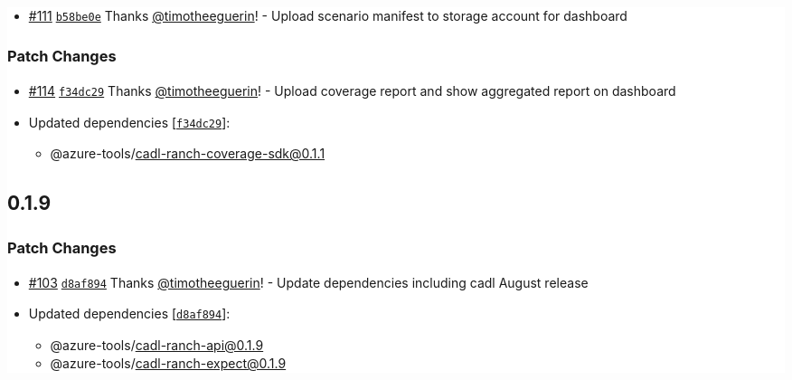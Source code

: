 - [#111](https://github.com/Azure/cadl-ranch/pull/111) [`b58be0e`](https://github.com/Azure/cadl-ranch/commit/b58be0e35aae20dad18f6c50f1b9ec407ca86e18) Thanks [@timotheeguerin](https://github.com/timotheeguerin)! - Upload scenario manifest to storage account for dashboard

### Patch Changes

- [#114](https://github.com/Azure/cadl-ranch/pull/114) [`f34dc29`](https://github.com/Azure/cadl-ranch/commit/f34dc29d87003d6a3e5c37b78e2e9d83cabc27d7) Thanks [@timotheeguerin](https://github.com/timotheeguerin)! - Upload coverage report and show aggregated report on dashboard

- Updated dependencies [[`f34dc29`](https://github.com/Azure/cadl-ranch/commit/f34dc29d87003d6a3e5c37b78e2e9d83cabc27d7)]:
  - @azure-tools/cadl-ranch-coverage-sdk@0.1.1

## 0.1.9

### Patch Changes

- [#103](https://github.com/Azure/cadl-ranch/pull/103) [`d8af894`](https://github.com/Azure/cadl-ranch/commit/d8af894795cdb84f2641dcf03c7798a101ecc213) Thanks [@timotheeguerin](https://github.com/timotheeguerin)! - Update dependencies including cadl August release

- Updated dependencies [[`d8af894`](https://github.com/Azure/cadl-ranch/commit/d8af894795cdb84f2641dcf03c7798a101ecc213)]:
  - @azure-tools/cadl-ranch-api@0.1.9
  - @azure-tools/cadl-ranch-expect@0.1.9
